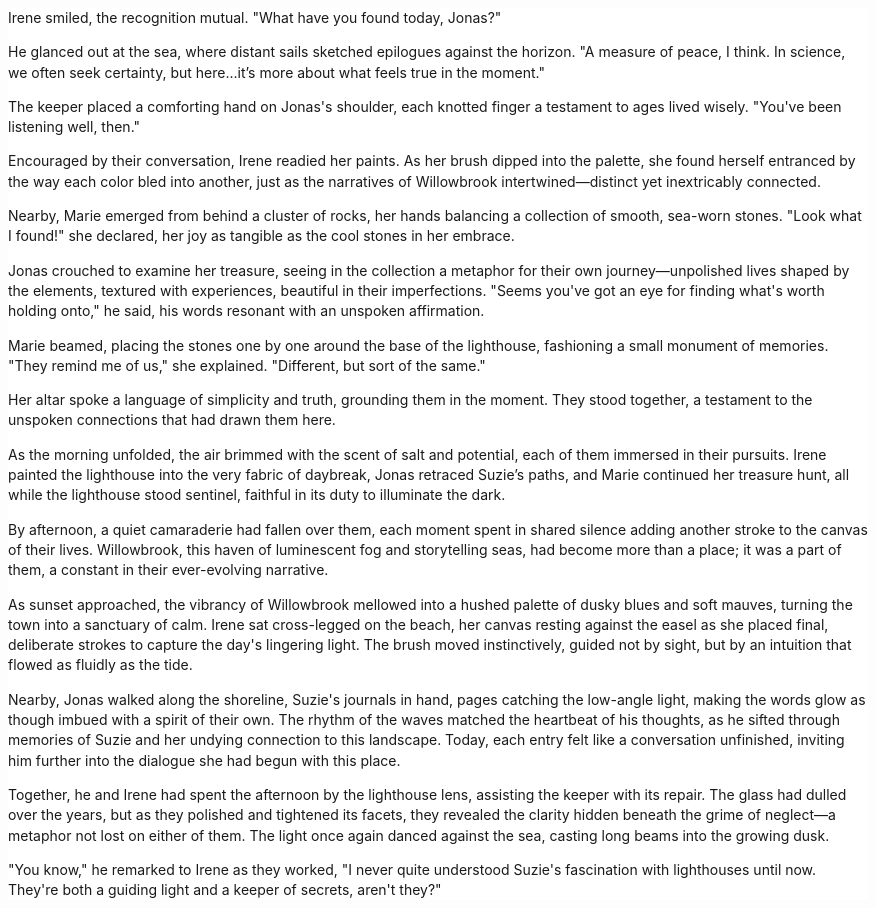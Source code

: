 Irene smiled, the recognition mutual. "What have you found today, Jonas?"

He glanced out at the sea, where distant sails sketched epilogues against the horizon. "A measure of peace, I think. In science, we often seek certainty, but here...it’s more about what feels true in the moment."

The keeper placed a comforting hand on Jonas's shoulder, each knotted finger a testament to ages lived wisely. "You've been listening well, then."

Encouraged by their conversation, Irene readied her paints. As her brush dipped into the palette, she found herself entranced by the way each color bled into another, just as the narratives of Willowbrook intertwined—distinct yet inextricably connected.

Nearby, Marie emerged from behind a cluster of rocks, her hands balancing a collection of smooth, sea-worn stones. "Look what I found!" she declared, her joy as tangible as the cool stones in her embrace.

Jonas crouched to examine her treasure, seeing in the collection a metaphor for their own journey—unpolished lives shaped by the elements, textured with experiences, beautiful in their imperfections. "Seems you've got an eye for finding what's worth holding onto," he said, his words resonant with an unspoken affirmation.

Marie beamed, placing the stones one by one around the base of the lighthouse, fashioning a small monument of memories. "They remind me of us," she explained. "Different, but sort of the same."

Her altar spoke a language of simplicity and truth, grounding them in the moment. They stood together, a testament to the unspoken connections that had drawn them here.

As the morning unfolded, the air brimmed with the scent of salt and potential, each of them immersed in their pursuits. Irene painted the lighthouse into the very fabric of daybreak, Jonas retraced Suzie’s paths, and Marie continued her treasure hunt, all while the lighthouse stood sentinel, faithful in its duty to illuminate the dark.

By afternoon, a quiet camaraderie had fallen over them, each moment spent in shared silence adding another stroke to the canvas of their lives. Willowbrook, this haven of luminescent fog and storytelling seas, had become more than a place; it was a part of them, a constant in their ever-evolving narrative.

As sunset approached, the vibrancy of Willowbrook mellowed into a hushed palette of dusky blues and soft mauves, turning the town into a sanctuary of calm. Irene sat cross-legged on the beach, her canvas resting against the easel as she placed final, deliberate strokes to capture the day's lingering light. The brush moved instinctively, guided not by sight, but by an intuition that flowed as fluidly as the tide.

Nearby, Jonas walked along the shoreline, Suzie's journals in hand, pages catching the low-angle light, making the words glow as though imbued with a spirit of their own. The rhythm of the waves matched the heartbeat of his thoughts, as he sifted through memories of Suzie and her undying connection to this landscape. Today, each entry felt like a conversation unfinished, inviting him further into the dialogue she had begun with this place.

Together, he and Irene had spent the afternoon by the lighthouse lens, assisting the keeper with its repair. The glass had dulled over the years, but as they polished and tightened its facets, they revealed the clarity hidden beneath the grime of neglect—a metaphor not lost on either of them. The light once again danced against the sea, casting long beams into the growing dusk.

"You know," he remarked to Irene as they worked, "I never quite understood Suzie's fascination with lighthouses until now. They're both a guiding light and a keeper of secrets, aren't they?"
